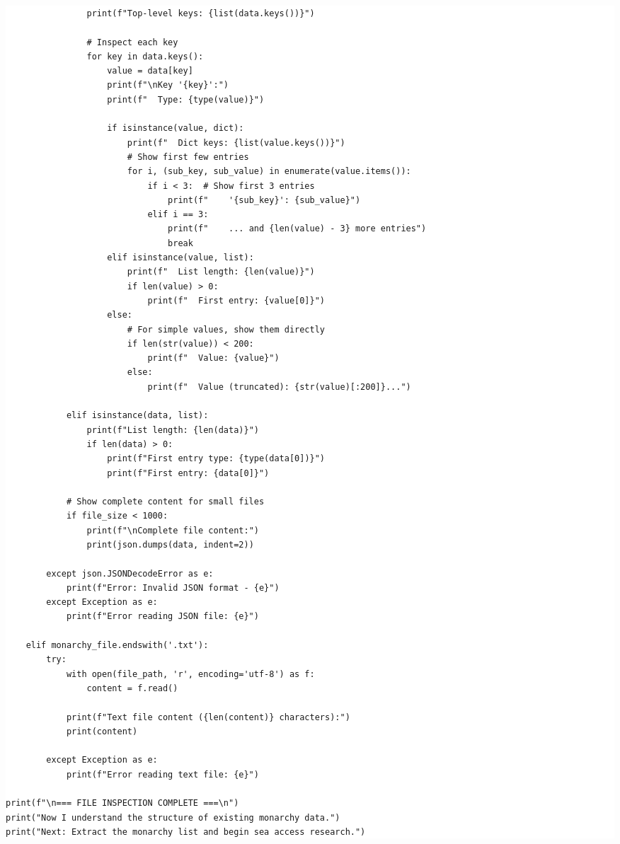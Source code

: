 ```
                print(f"Top-level keys: {list(data.keys())}")
                
                # Inspect each key
                for key in data.keys():
                    value = data[key]
                    print(f"\nKey '{key}':")
                    print(f"  Type: {type(value)}")
                    
                    if isinstance(value, dict):
                        print(f"  Dict keys: {list(value.keys())}")
                        # Show first few entries
                        for i, (sub_key, sub_value) in enumerate(value.items()):
                            if i < 3:  # Show first 3 entries
                                print(f"    '{sub_key}': {sub_value}")
                            elif i == 3:
                                print(f"    ... and {len(value) - 3} more entries")
                                break
                    elif isinstance(value, list):
                        print(f"  List length: {len(value)}")
                        if len(value) > 0:
                            print(f"  First entry: {value[0]}")
                    else:
                        # For simple values, show them directly
                        if len(str(value)) < 200:
                            print(f"  Value: {value}")
                        else:
                            print(f"  Value (truncated): {str(value)[:200]}...")
            
            elif isinstance(data, list):
                print(f"List length: {len(data)}")
                if len(data) > 0:
                    print(f"First entry type: {type(data[0])}")
                    print(f"First entry: {data[0]}")
            
            # Show complete content for small files
            if file_size < 1000:
                print(f"\nComplete file content:")
                print(json.dumps(data, indent=2))
                
        except json.JSONDecodeError as e:
            print(f"Error: Invalid JSON format - {e}")
        except Exception as e:
            print(f"Error reading JSON file: {e}")
    
    elif monarchy_file.endswith('.txt'):
        try:
            with open(file_path, 'r', encoding='utf-8') as f:
                content = f.read()
            
            print(f"Text file content ({len(content)} characters):")
            print(content)
            
        except Exception as e:
            print(f"Error reading text file: {e}")

print(f"\n=== FILE INSPECTION COMPLETE ===\n")
print("Now I understand the structure of existing monarchy data.")
print("Next: Extract the monarchy list and begin sea access research.")
```
